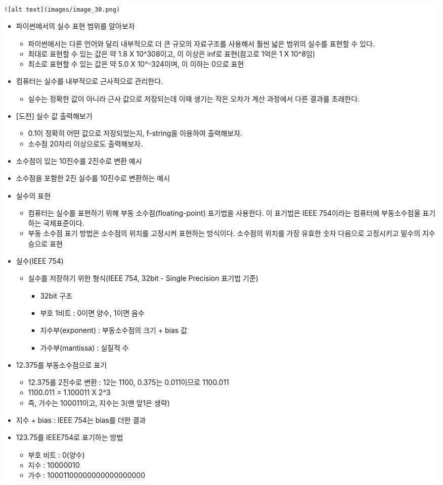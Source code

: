     ![alt text](images/image_30.png)

- 파이썬에서의 실수 표현 범위를 알아보자
    - 파이썬에서는 다른 언어와 달리 내부적으로 더 큰 규모의 자료구조를 사용해서 훨씬 넓은 범위의 실수를 표현할 수 있다.
    - 최대로 표현할 수 있는 값은 약 1.8 X 10^308이고, 이 이상은 inf로 표현(참고로 1억은 1 X 10^8임)
    - 최소로 표현할 수 있는 값은 약 5.0 X 10^-324이며, 이 이하는 0으로 표현

- 컴퓨터는 실수를 내부적으로 근사적으로 관리한다.
    - 실수는 정확한 값이 아니라 근사 값으로 저장되는데 이때 생기는 작은 오차가 계산 과정에서 다른 결과를 초래한다.

- [도전] 실수 값 출력해보기
    - 0.1이 정확히 어떤 값으로 저장되었는지, f-string을 이용하여 출력해보자.
    - 소수점 20자리 이상으로도 출력해보자.

- 소수점이 있는 10진수를 2진수로 변환 예시

- 소수점을 포함한 2진 실수를 10진수로 변환하는 예시

- 실수의 표현

    - 컴퓨터는 실수를 표현하기 위해 부동 소수점(floating-point) 표기법을 사용한다. 이 표기법은 IEEE 754이라는 컴퓨터에 부동소수점울 표기하는 국제표준이다.
    - 부동 소수점 표기 방법은 소수점의 위치를 고정시켜 표현하는 방식이다. 소수점의 위치를 가장 유효한 숫자 다음으로 고정시키고 밑수의 지수승으로 표현

- 실수(IEEE 754)
    - 실수를 저장하기 위한 형식(IEEE 754, 32bit - Single Precision 표기법 기준)
        - 32bit 구조

        - 부호 1비트 : 0이면 양수, 1이면 음수
        - 지수부(exponent) : 부동소수점의 크기 + bias 값
        - 가수부(mantissa) : 실질적 수

- 12.375를 부동소수점으로 표기
    - 12.375를 2진수로 변환 : 12는 1100, 0.375는 0.011이므로 1100.011
    - 1100.011 = 1.100011 X 2^3
    - 즉, 가수는 100011이고, 지수는 3(맨 앞1은 생략)
- 지수 + bias : IEEE 754는 bias를 더한 결과
- 123.75를 IEEE754로 표기하는 방법
    - 부호 비트 : 0(양수)
    - 지수 : 10000010
    - 가수 : 10001100000000000000000
